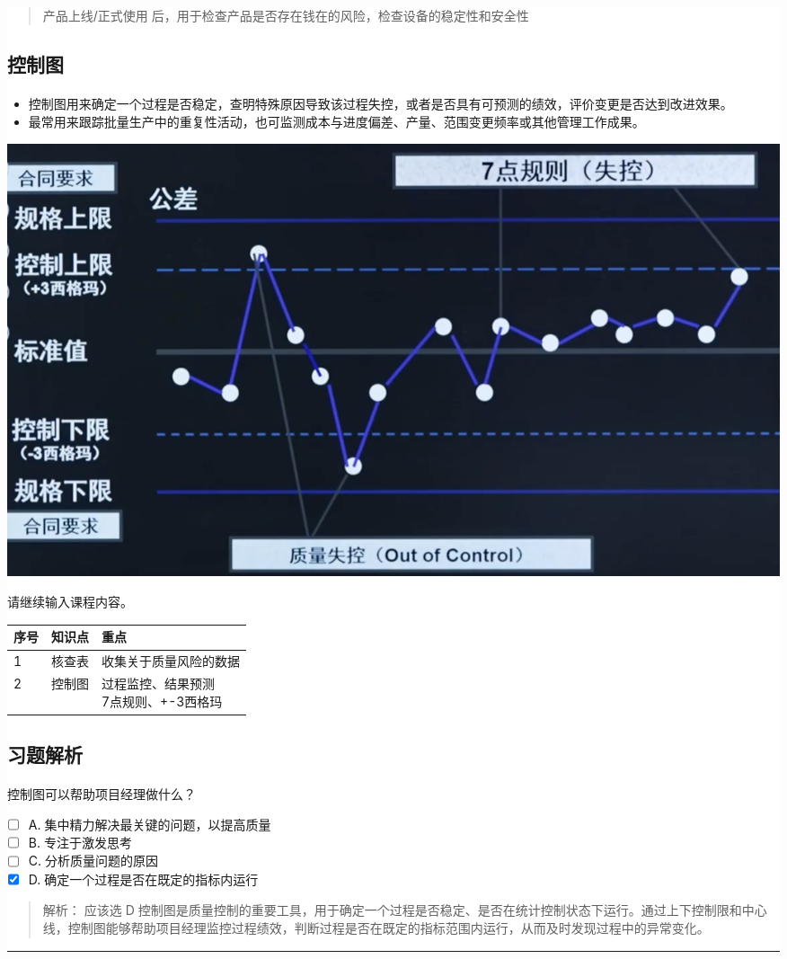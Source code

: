 > 产品上线/正式使用 后，用于检查产品是否存在钱在的风险，检查设备的稳定性和安全性

## 控制图

* 控制图用来确定一个过程是否稳定，查明特殊原因导致该过程失控，或者是否具有可预测的绩效，评价变更是否达到改进效果。
* 最常用来跟踪批量生产中的重复性活动，也可监测成本与进度偏差、产量、范围变更频率或其他管理工作成果。

![alt text](img/c167_control_chart.png)

请继续输入课程内容。

| 序号 | 知识点 | 重点 |
| :--- | :--- | :--- |
| 1 | 核查表 | 收集关于质量风险的数据 |
| 2 | 控制图 | 过程监控、结果预测<br>7点规则、+-3西格玛 |

## 习题解析

控制图可以帮助项目经理做什么？

- [ ] A. 集中精力解决最关键的问题，以提高质量
- [ ] B. 专注于激发思考
- [ ] C. 分析质量问题的原因
- [x] D. 确定一个过程是否在既定的指标内运行

> 解析：
> 应该选 D
> 控制图是质量控制的重要工具，用于确定一个过程是否稳定、是否在统计控制状态下运行。通过上下控制限和中心线，控制图能够帮助项目经理监控过程绩效，判断过程是否在既定的指标范围内运行，从而及时发现过程中的异常变化。

---
